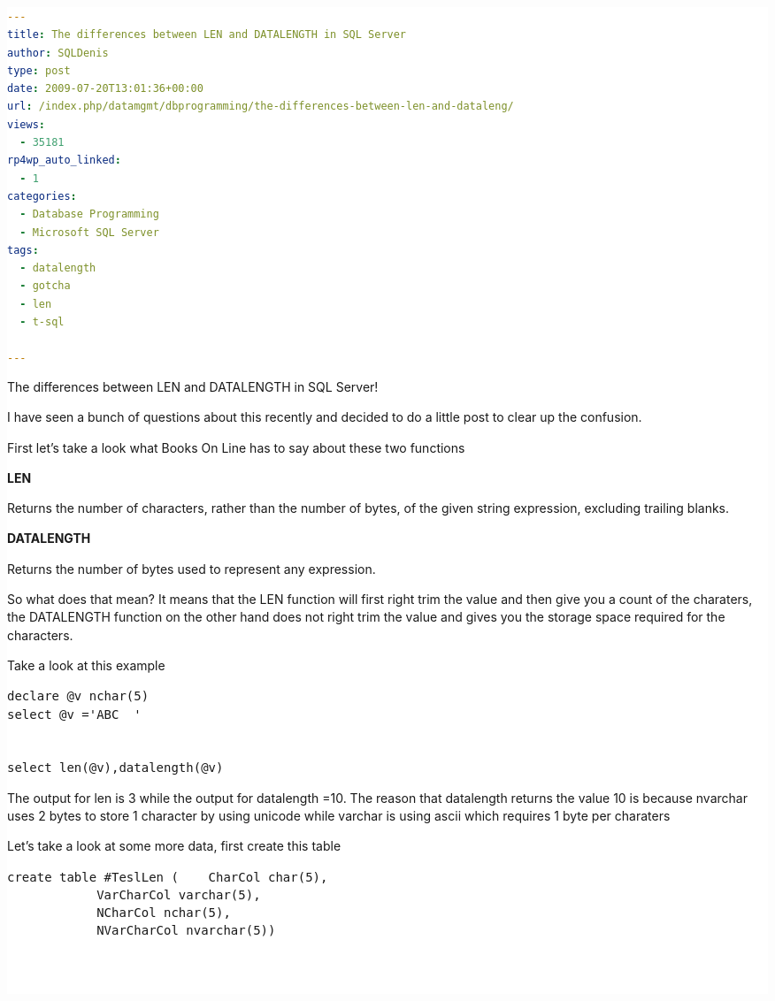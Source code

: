 ```yaml
---
title: The differences between LEN and DATALENGTH in SQL Server
author: SQLDenis
type: post
date: 2009-07-20T13:01:36+00:00
url: /index.php/datamgmt/dbprogramming/the-differences-between-len-and-dataleng/
views:
  - 35181
rp4wp_auto_linked:
  - 1
categories:
  - Database Programming
  - Microsoft SQL Server
tags:
  - datalength
  - gotcha
  - len
  - t-sql

---
```

The differences between LEN and DATALENGTH in SQL Server!
  
I have seen a bunch of questions about this recently and decided to do a little post to clear up the confusion.
  
First let&#8217;s take a look what Books On Line has to say about these two functions

**LEN**
  
Returns the number of characters, rather than the number of bytes, of the given string expression, excluding trailing blanks.

**DATALENGTH**
  
Returns the number of bytes used to represent any expression.

So what does that mean? It means that the LEN function will first right trim the value and then give you a count of the charaters, the DATALENGTH function on the other hand does not right trim the value and gives you the storage space required for the characters.

Take a look at this example

<pre>declare @v nchar(5)
select @v ='ABC  '


select len(@v),datalength(@v)</pre>

The output for len is 3 while the output for datalength =10. The reason that datalength returns the value 10 is because nvarchar uses 2 bytes to store 1 character by using unicode while varchar is using ascii which requires 1 byte per charaters

Let&#8217;s take a look at some more data, first create this table

<pre>create table #TeslLen (	CharCol char(5), 
			VarCharCol varchar(5),
			NCharCol nchar(5), 
			NVarCharCol nvarchar(5))
